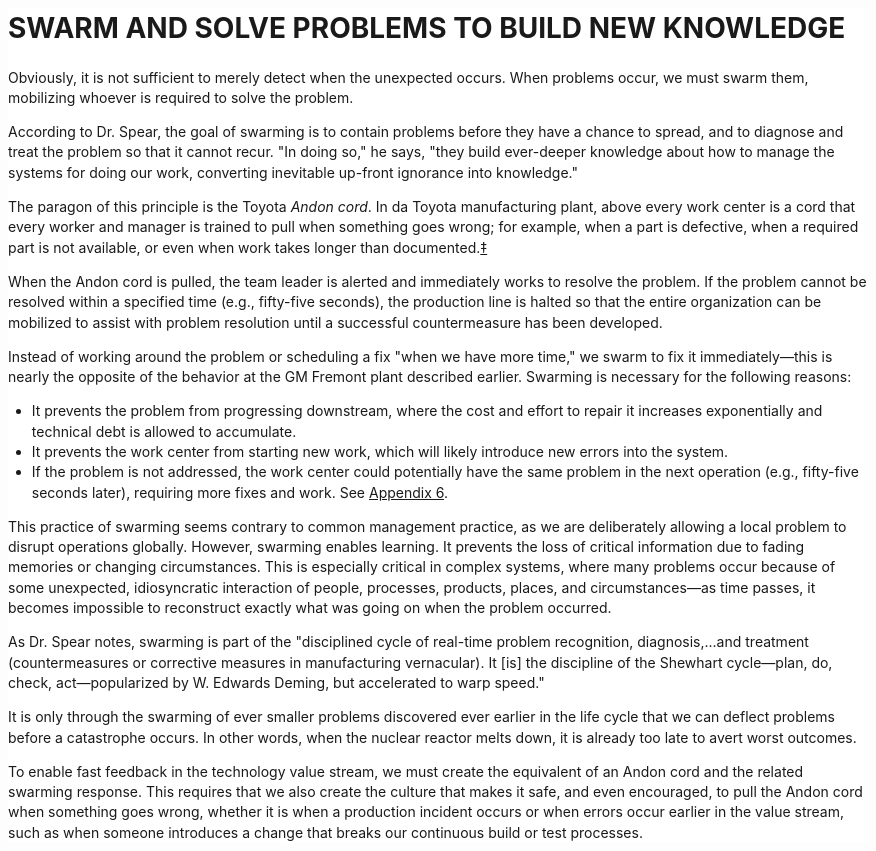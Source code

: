 # SWARM AND SOLVE PROBLEMS TO BUILD NEW KNOWLEDGE

Obviously, it is not sufficient to merely detect when the unexpected occurs. When problems occur, we must swarm them, mobilizing whoever is required to solve the problem.

<span id="page-79-0"></span>According to Dr. Spear, the goal of swarming is to contain problems before they have a chance to spread, and to diagnose and treat the problem so that it cannot recur. "In doing so," he says, "they build ever-deeper knowledge about how to manage the systems for doing our work, converting inevitable up-front ignorance into knowledge."

<span id="page-79-1"></span>The paragon of this principle is the Toyota *Andon cord*. In da Toyota manufacturing plant, above every work center is a cord that every worker and manager is trained to pull when something goes wrong; for example, when a part is defective, when a required part is not available, or even when work takes longer than documented.[‡](#page-85-1)

<span id="page-80-0"></span>When the Andon cord is pulled, the team leader is alerted and immediately works to resolve the problem. If the problem cannot be resolved within a specified time (e.g., fifty-five seconds), the production line is halted so that the entire organization can be mobilized to assist with problem resolution until a successful countermeasure has been developed.

Instead of working around the problem or scheduling a fix "when we have more time," we swarm to fix it immediately—this is nearly the opposite of the behavior at the GM Fremont plant described earlier. Swarming is necessary for the following reasons:

- It prevents the problem from progressing downstream, where the cost and effort to repair it increases exponentially and technical debt is allowed to accumulate.
- It prevents the work center from starting new work, which will likely introduce new errors into the system.
- If the problem is not addressed, the work center could potentially have the same problem in the next operation (e.g., fifty-five seconds later), requiring more fixes and work. See [Appendix 6](#page-520-0).

This practice of swarming seems contrary to common management practice, as we are deliberately allowing a local problem to disrupt operations globally. However, swarming enables learning. It prevents the loss of critical information due to fading memories or changing circumstances. This is especially critical in complex systems, where many problems occur because of some unexpected, idiosyncratic interaction of people, processes, products, places, and circumstances—as time passes, it becomes impossible to reconstruct exactly what was going on when the problem occurred.

<span id="page-81-2"></span><span id="page-81-1"></span>As Dr. Spear notes, swarming is part of the "disciplined cycle of real-time problem recognition, diagnosis,...and treatment (countermeasures or corrective measures in manufacturing vernacular). It [is] the discipline of the Shewhart cycle—plan, do, check, act—popularized by W. Edwards Deming, but accelerated to warp speed."

It is only through the swarming of ever smaller problems discovered ever earlier in the life cycle that we can deflect problems before a catastrophe occurs. In other words, when the nuclear reactor melts down, it is already too late to avert worst outcomes.

To enable fast feedback in the technology value stream, we must create the equivalent of an Andon cord and the related swarming response. This requires that we also create the culture that makes it safe, and even encouraged, to pull the Andon cord when something goes wrong, whether it is when a production incident occurs or when errors occur earlier in the value stream, such as when someone introduces a change that breaks our continuous build or test processes.
